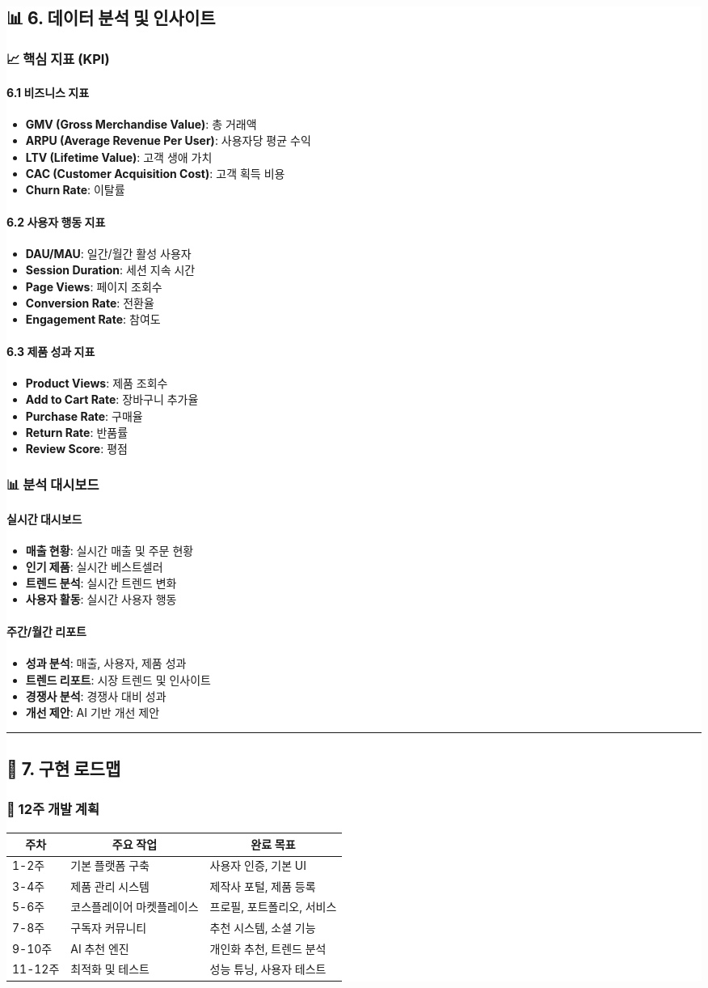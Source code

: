 
## 📊 6. 데이터 분석 및 인사이트

### 📈 핵심 지표 (KPI)

#### **6.1 비즈니스 지표**
- **GMV (Gross Merchandise Value)**: 총 거래액
- **ARPU (Average Revenue Per User)**: 사용자당 평균 수익
- **LTV (Lifetime Value)**: 고객 생애 가치
- **CAC (Customer Acquisition Cost)**: 고객 획득 비용
- **Churn Rate**: 이탈률

#### **6.2 사용자 행동 지표**
- **DAU/MAU**: 일간/월간 활성 사용자
- **Session Duration**: 세션 지속 시간
- **Page Views**: 페이지 조회수
- **Conversion Rate**: 전환율
- **Engagement Rate**: 참여도

#### **6.3 제품 성과 지표**
- **Product Views**: 제품 조회수
- **Add to Cart Rate**: 장바구니 추가율
- **Purchase Rate**: 구매율
- **Return Rate**: 반품률
- **Review Score**: 평점

### 📊 분석 대시보드

#### **실시간 대시보드**
- **매출 현황**: 실시간 매출 및 주문 현황
- **인기 제품**: 실시간 베스트셀러
- **트렌드 분석**: 실시간 트렌드 변화
- **사용자 활동**: 실시간 사용자 행동

#### **주간/월간 리포트**
- **성과 분석**: 매출, 사용자, 제품 성과
- **트렌드 리포트**: 시장 트렌드 및 인사이트
- **경쟁사 분석**: 경쟁사 대비 성과
- **개선 제안**: AI 기반 개선 제안

---

## 🚀 7. 구현 로드맵

### 📅 12주 개발 계획

| 주차    | 주요 작업                 | 완료 목표                  |
| ------- | ------------------------- | -------------------------- |
| 1-2주   | 기본 플랫폼 구축          | 사용자 인증, 기본 UI       |
| 3-4주   | 제품 관리 시스템          | 제작사 포털, 제품 등록     |
| 5-6주   | 코스플레이어 마켓플레이스 | 프로필, 포트폴리오, 서비스 |
| 7-8주   | 구독자 커뮤니티           | 추천 시스템, 소셜 기능     |
| 9-10주  | AI 추천 엔진              | 개인화 추천, 트렌드 분석   |
| 11-12주 | 최적화 및 테스트          | 성능 튜닝, 사용자 테스트   |
